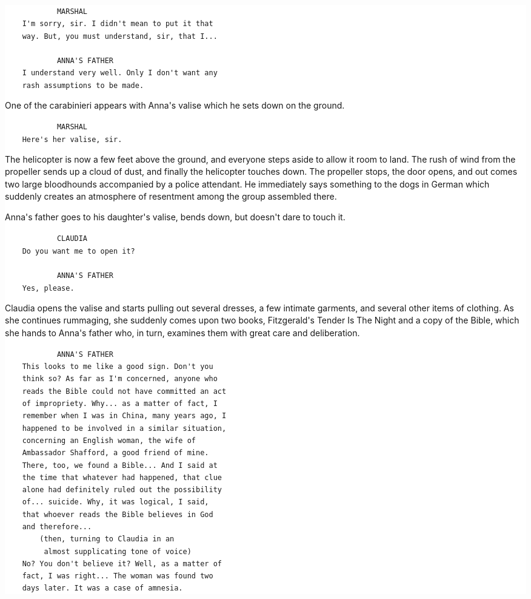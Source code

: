 				MARSHAL
		I'm sorry, sir. I didn't mean to put it that 
		way. But, you must understand, sir, that I...

				ANNA'S FATHER  
		I understand very well. Only I don't want any 
		rash assumptions to be made.
 
One of the carabinieri appears with Anna's valise which he sets down on the 
ground.
 
				MARSHAL
		Here's her valise, sir.
 
The helicopter is now a few feet above the ground, and everyone steps aside 
to allow it room to land. The rush of wind from the propeller sends up a 
cloud of dust, and finally the helicopter touches down. The propeller stops, 
the door opens, and out comes two large bloodhounds accompanied by a police 
attendant. He immediately says something to the dogs in German which suddenly 
creates an atmosphere of resentment among the group assembled there.

Anna's father goes to his daughter's valise, bends down, but doesn't dare to 
touch it.
 
				CLAUDIA 
		Do you want me to open it? 

				ANNA'S FATHER  
		Yes, please.
 
Claudia opens the valise and starts pulling out several dresses, a few 
intimate garments, and several other items of clothing. As she continues 
rummaging, she suddenly comes upon two books, Fitzgerald's Tender Is The 
Night and a copy of the Bible, which she hands to Anna's father who, in turn, 
examines them with great care and deliberation.
 
				ANNA'S FATHER  
		This looks to me like a good sign. Don't you 
		think so? As far as I'm concerned, anyone who 
		reads the Bible could not have committed an act 
		of impropriety. Why... as a matter of fact, I 
		remember when I was in China, many years ago, I 
		happened to be involved in a similar situation, 
		concerning an English woman, the wife of 
		Ambassador Shafford, a good friend of mine. 
		There, too, we found a Bible... And I said at 
		the time that whatever had happened, that clue 
		alone had definitely ruled out the possibility 
		of... suicide. Why, it was logical, I said, 
		that whoever reads the Bible believes in God 
		and therefore...
			(then, turning to Claudia in an 
			 almost supplicating tone of voice) 
		No? You don't believe it? Well, as a matter of 
		fact, I was right... The woman was found two 
		days later. It was a case of amnesia.
